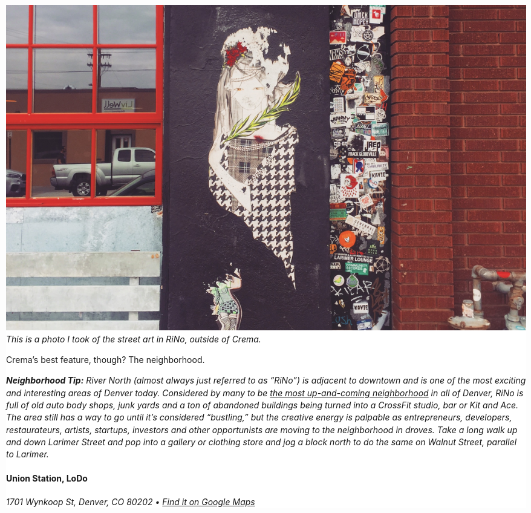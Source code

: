 _![cremastreetartA2x.jpg](../assets/cremastreetartA2x.jpg)This is a photo I took of the street art in RiNo, outside of Crema._

Crema’s best feature, though? The neighborhood.

**_Neighborhood Tip:_** _River North (almost always just referred to as “RiNo”) is adjacent to downtown and is one of the most exciting and interesting areas of Denver today. Considered by many to be_ [_the most up-and-coming neighborhood_](https://www.thegoodlifedenver.com/2014/01/29/is-river-north-rino-the-most-up-and-coming-neighborhood-in-denver/) _in all of Denver, RiNo is full of old auto body shops, junk yards and a ton of abandoned buildings being turned into a CrossFit studio, bar or Kit and Ace. The area still has a way to go until it’s considered “bustling,” but the creative energy is palpable as entrepreneurs, developers, restaurateurs, artists, startups, investors and other opportunists are moving to the neighborhood in droves. Take a long walk up and down Larimer Street and pop into a gallery or clothing store and jog a block north to do the same on Walnut Street, parallel to Larimer._ &nbsp;&nbsp;&nbsp;

#### Union Station, LoDo

_1701 Wynkoop St, Denver, CO 80202 •_ [_Find it on Google Maps_](https://www.google.com/maps/place/Union+Station/@39.7532165,-105.0024244,17z/data=!3m1!4b1!4m5!3m4!1s0x876c78e7f8f754ff:0xade48799fe7a5cdd!8m2!3d39.7532165!4d-105.0002357)
